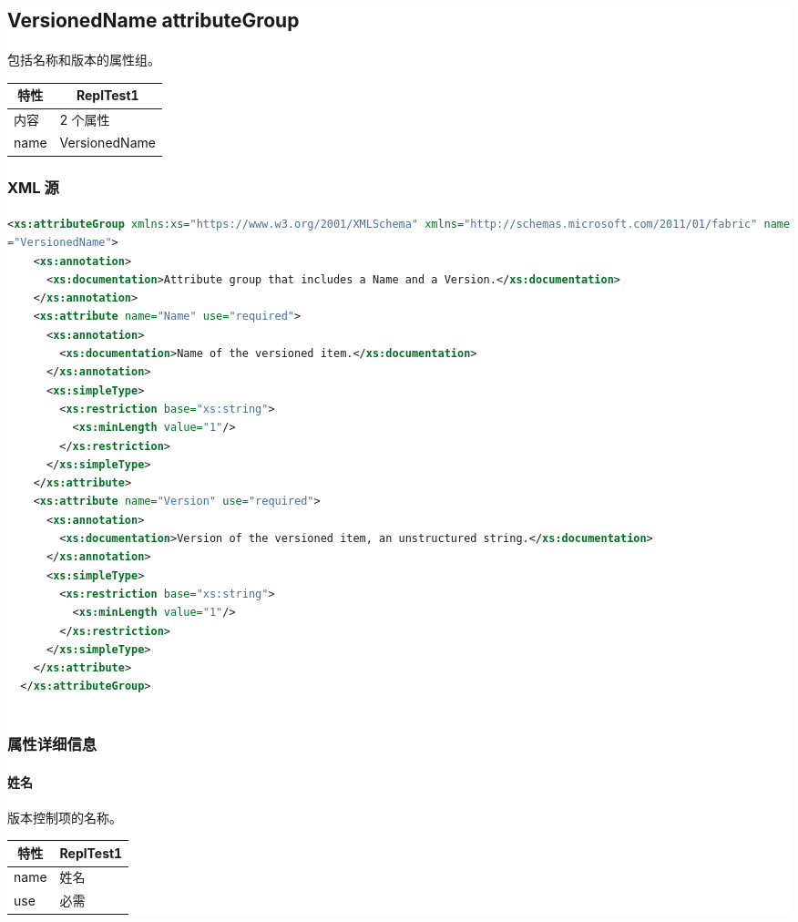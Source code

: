 ## <a name="versionedname-attributegroup"></a>VersionedName attributeGroup
包括名称和版本的属性组。

|特性|ReplTest1|
|---|---|
|内容|2 个属性|
|name|VersionedName|

### <a name="xml-source"></a>XML 源
```xml
<xs:attributeGroup xmlns:xs="https://www.w3.org/2001/XMLSchema" xmlns="http://schemas.microsoft.com/2011/01/fabric" name="VersionedName">
    <xs:annotation>
      <xs:documentation>Attribute group that includes a Name and a Version.</xs:documentation>
    </xs:annotation>
    <xs:attribute name="Name" use="required">
      <xs:annotation>
        <xs:documentation>Name of the versioned item.</xs:documentation>
      </xs:annotation>
      <xs:simpleType>
        <xs:restriction base="xs:string">
          <xs:minLength value="1"/>
        </xs:restriction>
      </xs:simpleType>
    </xs:attribute>
    <xs:attribute name="Version" use="required">
      <xs:annotation>
        <xs:documentation>Version of the versioned item, an unstructured string.</xs:documentation>
      </xs:annotation>
      <xs:simpleType>
        <xs:restriction base="xs:string">
          <xs:minLength value="1"/>
        </xs:restriction>
      </xs:simpleType>
    </xs:attribute>
  </xs:attributeGroup>
  
```
### <a name="attribute-details"></a>属性详细信息

#### <a name="name"></a>姓名
版本控制项的名称。

|特性|ReplTest1|
|---|---|
|name|姓名|
|use|必需|
